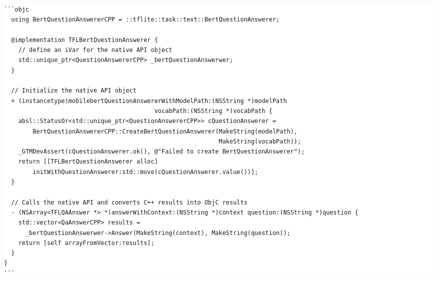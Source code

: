     ```objc
      using BertQuestionAnswererCPP = ::tflite::task::text::BertQuestionAnswerer;

      @implementation TFLBertQuestionAnswerer {
        // define an iVar for the native API object
        std::unique_ptr<QuestionAnswererCPP> _bertQuestionAnswerwer;
      }

      // Initialize the native API object
      + (instancetype)mobilebertQuestionAnswererWithModelPath:(NSString *)modelPath
                                              vocabPath:(NSString *)vocabPath {
        absl::StatusOr<std::unique_ptr<QuestionAnswererCPP>> cQuestionAnswerer =
            BertQuestionAnswererCPP::CreateBertQuestionAnswerer(MakeString(modelPath),
                                                                MakeString(vocabPath));
        _GTMDevAssert(cQuestionAnswerer.ok(), @"Failed to create BertQuestionAnswerer");
        return [[TFLBertQuestionAnswerer alloc]
            initWithQuestionAnswerer:std::move(cQuestionAnswerer.value())];
      }

      // Calls the native API and converts C++ results into ObjC results
      - (NSArray<TFLQAAnswer *> *)answerWithContext:(NSString *)context question:(NSString *)question {
        std::vector<QaAnswerCPP> results =
          _bertQuestionAnswerwer->Answer(MakeString(context), MakeString(question));
        return [self arrayFromVector:results];
      }
    }
    ```
